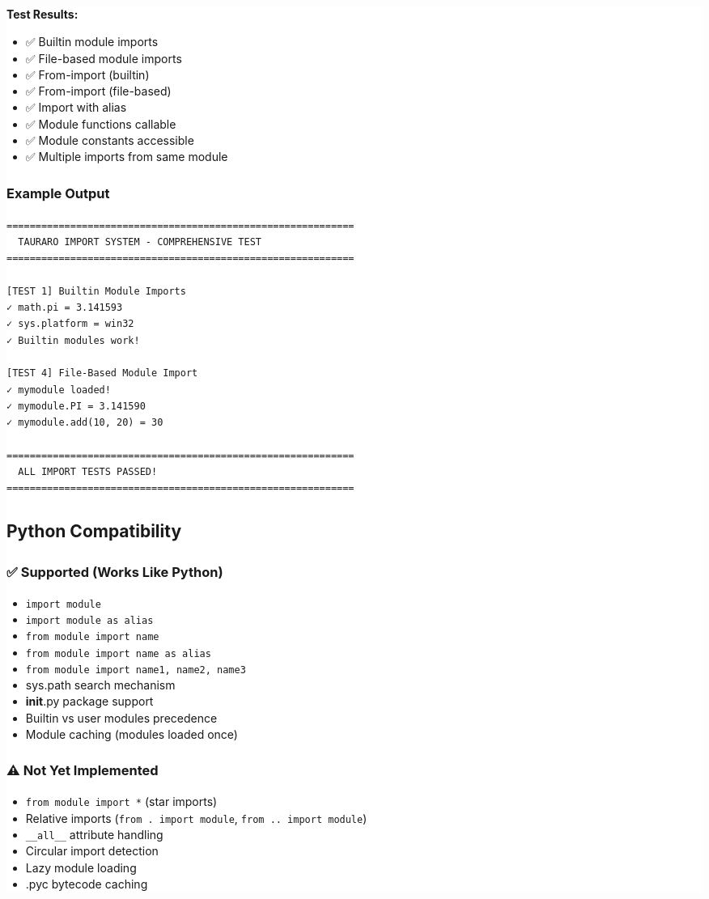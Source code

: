 **Test Results:**
- ✅ Builtin module imports
- ✅ File-based module imports  
- ✅ From-import (builtin)
- ✅ From-import (file-based)
- ✅ Import with alias
- ✅ Module functions callable
- ✅ Module constants accessible
- ✅ Multiple imports from same module

### Example Output
```
============================================================
  TAURARO IMPORT SYSTEM - COMPREHENSIVE TEST
============================================================

[TEST 1] Builtin Module Imports
✓ math.pi = 3.141593
✓ sys.platform = win32
✓ Builtin modules work!

[TEST 4] File-Based Module Import
✓ mymodule loaded!
✓ mymodule.PI = 3.141590
✓ mymodule.add(10, 20) = 30

============================================================
  ALL IMPORT TESTS PASSED!
============================================================
```

## Python Compatibility

### ✅ Supported (Works Like Python)
- `import module`
- `import module as alias`
- `from module import name`
- `from module import name as alias`
- `from module import name1, name2, name3`
- sys.path search mechanism
- __init__.py package support
- Builtin vs user modules precedence
- Module caching (modules loaded once)

### ⚠️ Not Yet Implemented
- `from module import *` (star imports)
- Relative imports (`from . import module`, `from .. import module`)
- `__all__` attribute handling
- Circular import detection
- Lazy module loading
- .pyc bytecode caching
